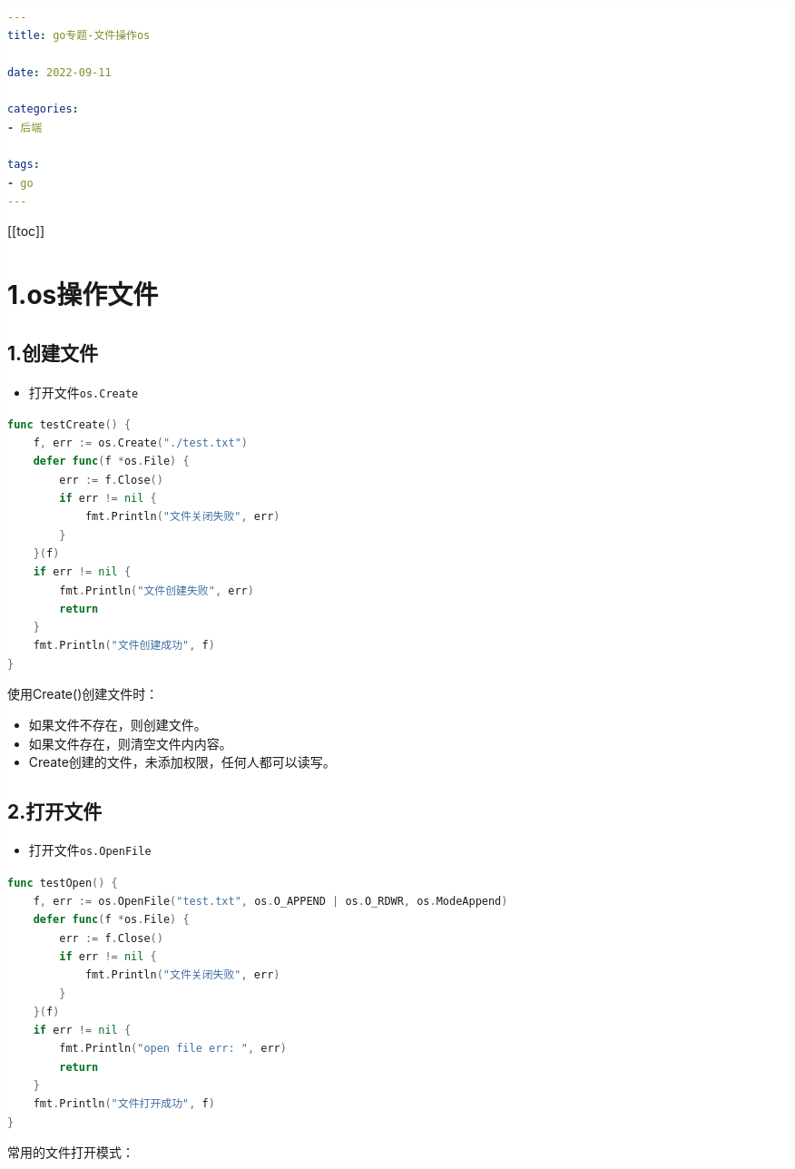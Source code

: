 ```yaml
---
title: go专题-文件操作os

date: 2022-09-11

categories:
- 后端

tags:
- go
---
```


[[toc]]

# 1.os操作文件

## 1.创建文件
+ 打开文件`os.Create`
```go
func testCreate() {
	f, err := os.Create("./test.txt")
	defer func(f *os.File) {
		err := f.Close()
		if err != nil {
			fmt.Println("文件关闭失败", err)
		}
	}(f)
	if err != nil {
		fmt.Println("文件创建失败", err)
		return
	}
	fmt.Println("文件创建成功", f)
}
```

使用Create()创建文件时：
- 如果文件不存在，则创建文件。
- 如果文件存在，则清空文件内内容。
- Create创建的文件，未添加权限，任何人都可以读写。

## 2.打开文件
+ 打开文件`os.OpenFile`
```go
func testOpen() {
	f, err := os.OpenFile("test.txt", os.O_APPEND | os.O_RDWR, os.ModeAppend)
	defer func(f *os.File) {
		err := f.Close()
		if err != nil {
			fmt.Println("文件关闭失败", err)
		}
	}(f)
	if err != nil {
		fmt.Println("open file err: ", err)
		return
	}
	fmt.Println("文件打开成功", f)
}
```
常用的文件打开模式：
```go

```